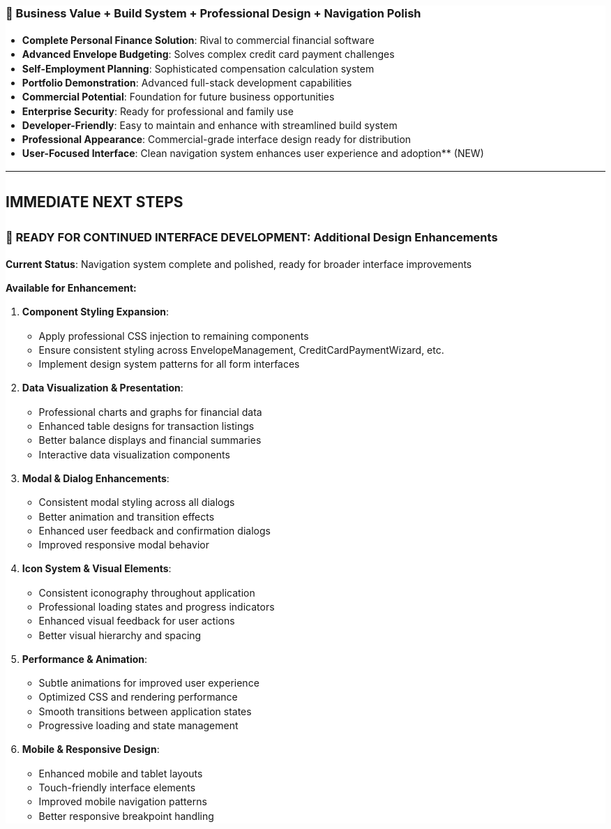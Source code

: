 ### **💼 Business Value + Build System + Professional Design + Navigation Polish**
- **Complete Personal Finance Solution**: Rival to commercial financial software
- **Advanced Envelope Budgeting**: Solves complex credit card payment challenges
- **Self-Employment Planning**: Sophisticated compensation calculation system
- **Portfolio Demonstration**: Advanced full-stack development capabilities
- **Commercial Potential**: Foundation for future business opportunities
- **Enterprise Security**: Ready for professional and family use
- **Developer-Friendly**: Easy to maintain and enhance with streamlined build system
- **Professional Appearance**: Commercial-grade interface design ready for distribution
- **User-Focused Interface**: Clean navigation system enhances user experience and adoption** (NEW)

---

## IMMEDIATE NEXT STEPS

### **🎯 READY FOR CONTINUED INTERFACE DEVELOPMENT: Additional Design Enhancements**

**Current Status**: Navigation system complete and polished, ready for broader interface improvements

**Available for Enhancement:**
1. **Component Styling Expansion**: 
   - Apply professional CSS injection to remaining components
   - Ensure consistent styling across EnvelopeManagement, CreditCardPaymentWizard, etc.
   - Implement design system patterns for all form interfaces

2. **Data Visualization & Presentation**:
   - Professional charts and graphs for financial data
   - Enhanced table designs for transaction listings
   - Better balance displays and financial summaries
   - Interactive data visualization components

3. **Modal & Dialog Enhancements**:
   - Consistent modal styling across all dialogs
   - Better animation and transition effects
   - Enhanced user feedback and confirmation dialogs
   - Improved responsive modal behavior

4. **Icon System & Visual Elements**:
   - Consistent iconography throughout application
   - Professional loading states and progress indicators
   - Enhanced visual feedback for user actions
   - Better visual hierarchy and spacing

5. **Performance & Animation**:
   - Subtle animations for improved user experience
   - Optimized CSS and rendering performance
   - Smooth transitions between application states
   - Progressive loading and state management

6. **Mobile & Responsive Design**:
   - Enhanced mobile and tablet layouts
   - Touch-friendly interface elements
   - Improved mobile navigation patterns
   - Better responsive breakpoint handling
